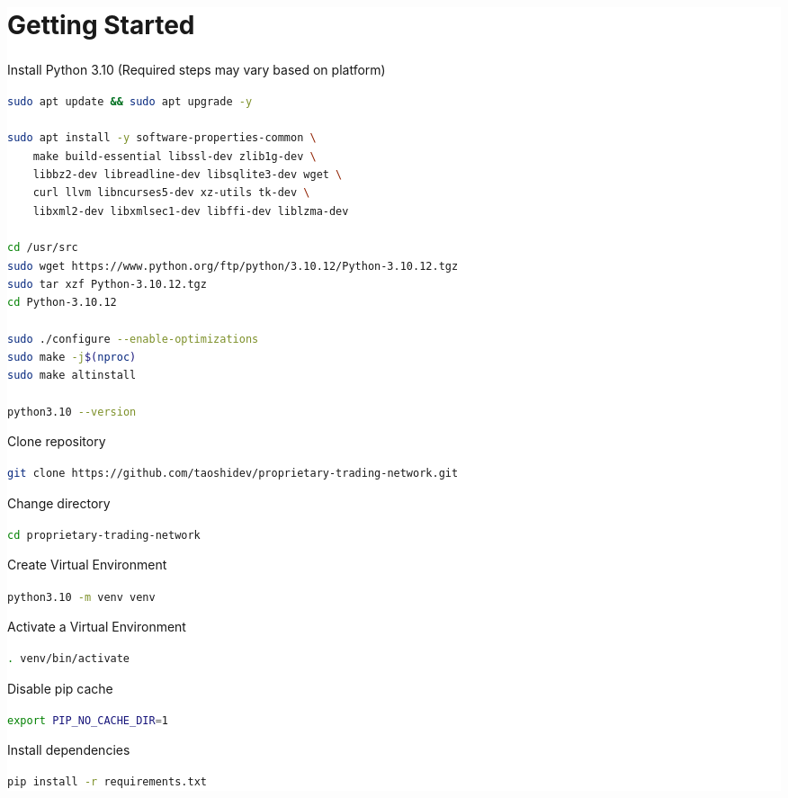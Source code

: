 # Getting Started

Install Python 3.10 (Required steps may vary based on platform)
```bash
sudo apt update && sudo apt upgrade -y

sudo apt install -y software-properties-common \
    make build-essential libssl-dev zlib1g-dev \
    libbz2-dev libreadline-dev libsqlite3-dev wget \
    curl llvm libncurses5-dev xz-utils tk-dev \
    libxml2-dev libxmlsec1-dev libffi-dev liblzma-dev
    
cd /usr/src
sudo wget https://www.python.org/ftp/python/3.10.12/Python-3.10.12.tgz
sudo tar xzf Python-3.10.12.tgz
cd Python-3.10.12

sudo ./configure --enable-optimizations
sudo make -j$(nproc)
sudo make altinstall

python3.10 --version

```
Clone repository

```bash
git clone https://github.com/taoshidev/proprietary-trading-network.git
```

Change directory

```bash
cd proprietary-trading-network
```

Create Virtual Environment

```bash
python3.10 -m venv venv
```

Activate a Virtual Environment

```bash
. venv/bin/activate
```

Disable pip cache

```bash
export PIP_NO_CACHE_DIR=1
```

Install dependencies

```bash
pip install -r requirements.txt
```
